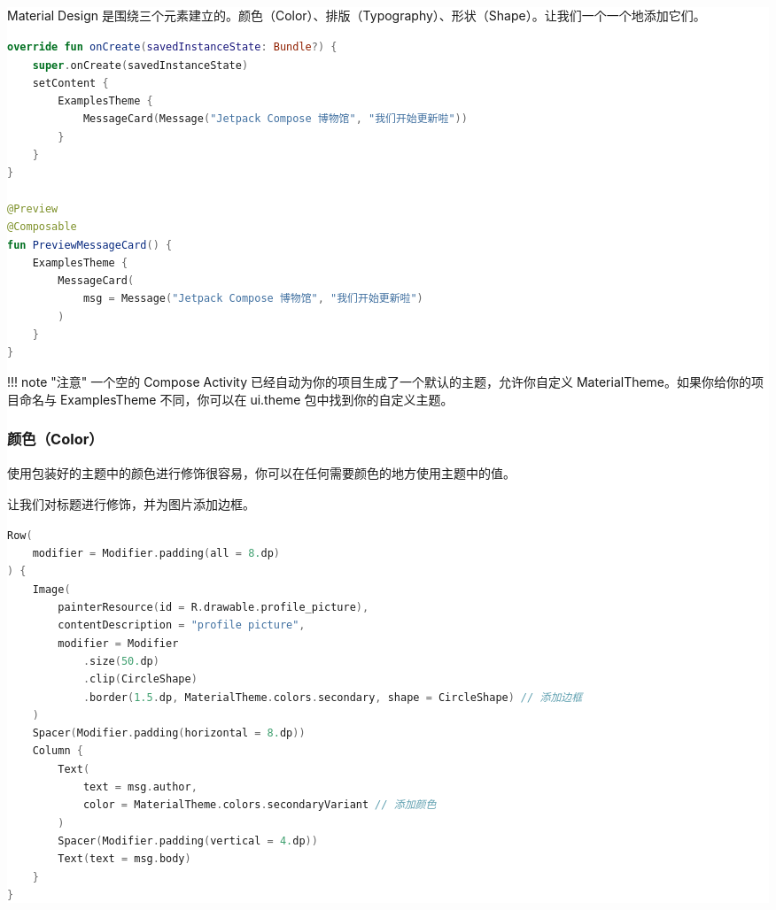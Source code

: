 Material Design 是围绕三个元素建立的。颜色（Color）、排版（Typography）、形状（Shape）。让我们一个一个地添加它们。

``` kotlin hl_lines="4 13"
override fun onCreate(savedInstanceState: Bundle?) {
    super.onCreate(savedInstanceState)
    setContent {
        ExamplesTheme {
            MessageCard(Message("Jetpack Compose 博物馆", "我们开始更新啦"))
        }
    }
}

@Preview
@Composable
fun PreviewMessageCard() {
    ExamplesTheme {
        MessageCard(
            msg = Message("Jetpack Compose 博物馆", "我们开始更新啦")
        )
    }
}
```

!!! note "注意"
    一个空的 Compose Activity 已经自动为你的项目生成了一个默认的主题，允许你自定义 MaterialTheme。如果你给你的项目命名与 ExamplesTheme 不同，你可以在 ui.theme 包中找到你的自定义主题。

### 颜色（Color）

使用包装好的主题中的颜色进行修饰很容易，你可以在任何需要颜色的地方使用主题中的值。

让我们对标题进行修饰，并为图片添加边框。

```kotlin
Row(
    modifier = Modifier.padding(all = 8.dp)
) {
    Image(
        painterResource(id = R.drawable.profile_picture),
        contentDescription = "profile picture",
        modifier = Modifier
            .size(50.dp)
            .clip(CircleShape)
            .border(1.5.dp, MaterialTheme.colors.secondary, shape = CircleShape) // 添加边框
    )
    Spacer(Modifier.padding(horizontal = 8.dp))
    Column {
        Text(
            text = msg.author,
            color = MaterialTheme.colors.secondaryVariant // 添加颜色
        )
        Spacer(Modifier.padding(vertical = 4.dp))
        Text(text = msg.body)
    }
}
```
